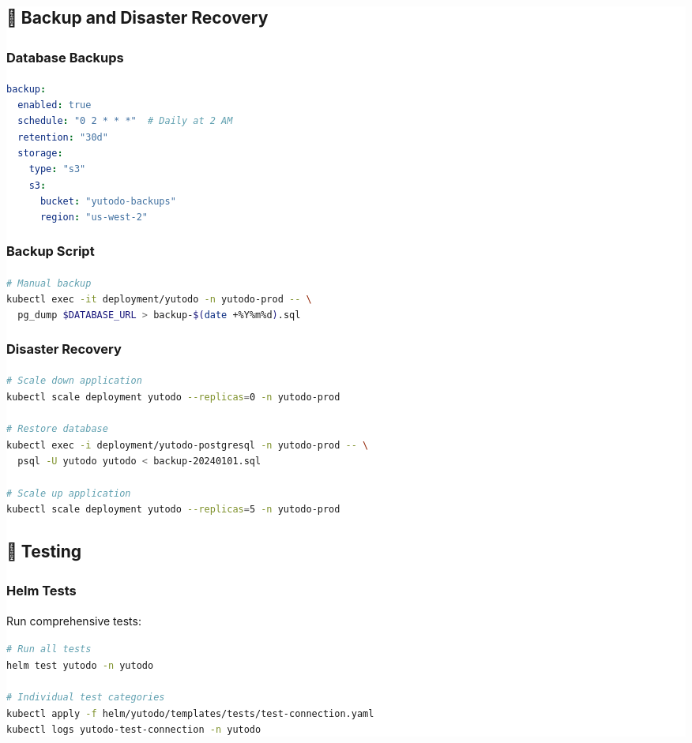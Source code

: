 ## 🔄 Backup and Disaster Recovery

### Database Backups

```yaml
backup:
  enabled: true
  schedule: "0 2 * * *"  # Daily at 2 AM
  retention: "30d"
  storage:
    type: "s3"
    s3:
      bucket: "yutodo-backups"
      region: "us-west-2"
```

### Backup Script

```bash
# Manual backup
kubectl exec -it deployment/yutodo -n yutodo-prod -- \
  pg_dump $DATABASE_URL > backup-$(date +%Y%m%d).sql
```

### Disaster Recovery

```bash
# Scale down application
kubectl scale deployment yutodo --replicas=0 -n yutodo-prod

# Restore database
kubectl exec -i deployment/yutodo-postgresql -n yutodo-prod -- \
  psql -U yutodo yutodo < backup-20240101.sql

# Scale up application
kubectl scale deployment yutodo --replicas=5 -n yutodo-prod
```

## 🧪 Testing

### Helm Tests

Run comprehensive tests:

```bash
# Run all tests
helm test yutodo -n yutodo

# Individual test categories
kubectl apply -f helm/yutodo/templates/tests/test-connection.yaml
kubectl logs yutodo-test-connection -n yutodo
```
